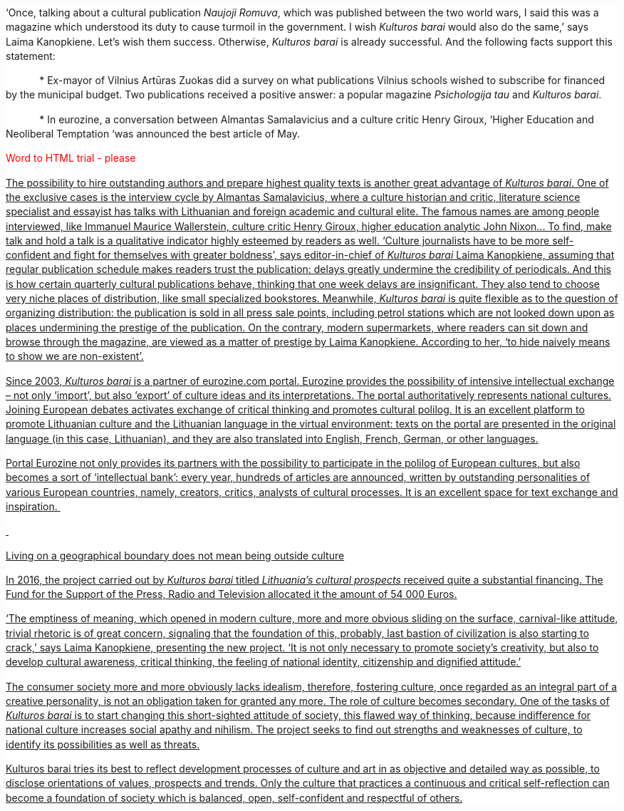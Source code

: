 <p>&lsquo;Once, talking about a cultural publication <em>Naujoji Romuva</em>, which was published between the two world wars, I said this was a magazine which understood its duty to cause turmoil in the government. I wish <em>Kulturos barai</em> would also do the same,&rsquo; says Laima Kanopkiene. Letʼs wish them success. Otherwise, <em>Kulturos barai</em> is already successful. And the following facts support this statement:</p>
<p>&nbsp;&nbsp;&nbsp;&nbsp;&nbsp;&nbsp;&nbsp;&nbsp;&nbsp;&nbsp;&nbsp; * Ex-mayor of Vilnius Artūras Zuokas did a survey on what publications Vilnius schools wished to subscribe for financed by the municipal budget. Two publications received a positive answer: a popular magazine <em>Psichologija tau</em> and <em>Kulturos barai</em>.</p>
<p>&nbsp;&nbsp;&nbsp;&nbsp;&nbsp;&nbsp;&nbsp;&nbsp;&nbsp;&nbsp;&nbsp; * In eurozine, a conversation between Almantas Samalavicius and a culture critic Henry Giroux, &lsquo;Higher Education and Neoliberal Temptation &lsquo;was announced the best article of May.</p><div style="color: red">Word to HTML trial - please <a href="https://wordtohtml.net/site/payment"><p>The possibility to hire outstanding authors and prepare highest quality texts is another great advantage of <em>Kulturos barai</em>. One of the exclusive cases is the interview cycle by Almantas Samalavicius, where a culture historian and critic, literature science specialist and essayist has talks with Lithuanian and foreign academic and cultural elite. The famous names are among people interviewed, like Immanuel Maurice Wallerstein, culture critic Henry Giroux, higher education analytic John Nixon... To find, make talk and hold a talk is a qualitative indicator highly esteemed by readers as well. &lsquo;Culture journalists have to be more self-confident and fight for themselves with greater boldness&rsquo;, says editor-in-chief of <em>Kulturos barai</em> Laima Kanopkiene, assuming that regular publication schedule makes readers trust the publication: delays greatly undermine the credibility of periodicals. And this is how certain quarterly cultural publications behave, thinking that one week delays are insignificant. They also tend to choose very niche places of distribution, like small specialized bookstores. Meanwhile, <em>Kulturos barai</em> is quite flexible as to the question of organizing distribution: the publication is sold in all press sale points, including petrol stations which are not looked down upon as places undermining the prestige of the publication. On the contrary, modern supermarkets, where readers can sit down and browse through the magazine, are viewed as a matter of prestige by Laima Kanopkiene. According to her, &lsquo;to hide naively means to show we are non-existent&rsquo;.</p>
<p>Since 2003, <em>Kulturos barai</em> is a partner of eurozine.com portal. Eurozine provides the possibility of intensive intellectual exchange &ndash; not only &lsquo;import&rsquo;, but also &lsquo;export&rsquo; of culture ideas and its interpretations. The portal authoritatively represents national cultures. Joining European debates activates exchange of critical thinking and promotes cultural polilog. It is an excellent platform to promote Lithuanian culture and the Lithuanian language in the virtual environment: texts on the portal are presented in the original language (in this case, Lithuanian), and they are also translated into English, French, German, or other languages.</p>
<p>Portal Eurozine not only provides its partners with the possibility to participate in the polilog of European cultures, but also becomes a sort of &lsquo;intellectual bank&rsquo;: every year, hundreds of articles are announced, written by outstanding personalities of various European countries, namely, creators, critics, analysts of cultural processes. It is an excellent space for text exchange and inspiration.&nbsp;</p>
<p>&nbsp;</p>
<p>Living on a geographical boundary does not mean being outside culture</p>
<p>In 2016, the project carried out by <em>Kulturos barai</em> titled <em>Lithuania&rsquo;s cultural prospects</em> received quite a substantial financing. The Fund for the Support of the Press, Radio and Television allocated it the amount of 54 000 Euros.</p>
<p>&lsquo;The emptiness of meaning, which opened in modern culture, more and more obvious sliding on the surface, carnival-like attitude, trivial rhetoric is of great concern, signaling that the foundation of this, probably, last bastion of civilization is also starting to crack,&rsquo; says Laima Kanopkiene, presenting the new project. &lsquo;It is not only necessary to promote society&rsquo;s creativity, but also to develop cultural awareness, critical thinking, the feeling of national identity, citizenship and dignified attitude.&rsquo;</p>
<p>The consumer society more and more obviously lacks idealism, therefore, fostering culture, once regarded as an integral part of a creative personality, is not an obligation taken for granted any more. The role of culture becomes secondary. One of the tasks of <em>Kulturos barai</em> is to start changing this short-sighted attitude of society, this flawed way of thinking, because indifference for national culture increases social apathy and nihilism. The project seeks to find out strengths and weaknesses of culture, to identify its possibilities as well as threats. </p>
<p >Kulturos barai tries its best to reflect development processes of culture and art in as objective and detailed way as possible, to disclose orientations of values, prospects and trends. Only the culture that practices a continuous and critical self-reflection can become a foundation of society which is balanced, open, self-confident and respectful of others.</p>